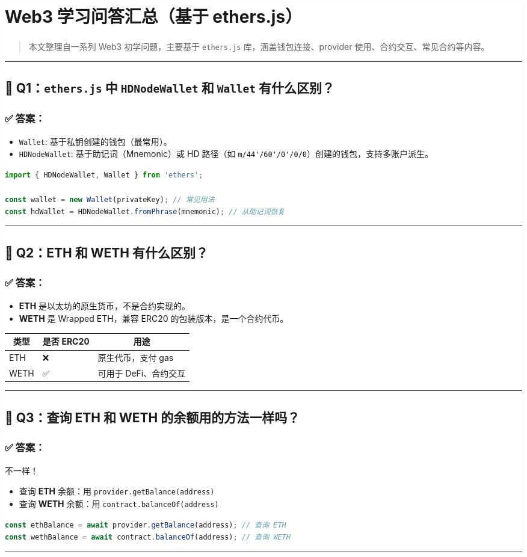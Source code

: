 
# Web3 学习问答汇总（基于 ethers.js）

> 本文整理自一系列 Web3 初学问题，主要基于 `ethers.js` 库，涵盖钱包连接、provider 使用、合约交互、常见合约等内容。

---

## 🌟 Q1：`ethers.js` 中 `HDNodeWallet` 和 `Wallet` 有什么区别？

### ✅ 答案：

- `Wallet`: 基于私钥创建的钱包（最常用）。
- `HDNodeWallet`: 基于助记词（Mnemonic）或 HD 路径（如 `m/44'/60'/0'/0/0`）创建的钱包，支持多账户派生。

```ts
import { HDNodeWallet, Wallet } from 'ethers';

const wallet = new Wallet(privateKey); // 常见用法
const hdWallet = HDNodeWallet.fromPhrase(mnemonic); // 从助记词恢复
```

---

## 🌟 Q2：ETH 和 WETH 有什么区别？

### ✅ 答案：

- **ETH** 是以太坊的原生货币，不是合约实现的。
- **WETH** 是 Wrapped ETH，兼容 ERC20 的包装版本，是一个合约代币。

| 类型 | 是否 ERC20 | 用途 |
|------|-------------|------|
| ETH  | ❌           | 原生代币，支付 gas |
| WETH | ✅           | 可用于 DeFi、合约交互 |

---

## 🌟 Q3：查询 ETH 和 WETH 的余额用的方法一样吗？

### ✅ 答案：

不一样！

- 查询 **ETH** 余额：用 `provider.getBalance(address)`
- 查询 **WETH** 余额：用 `contract.balanceOf(address)`

```ts
const ethBalance = await provider.getBalance(address); // 查询 ETH
const wethBalance = await contract.balanceOf(address); // 查询 WETH
```

---
